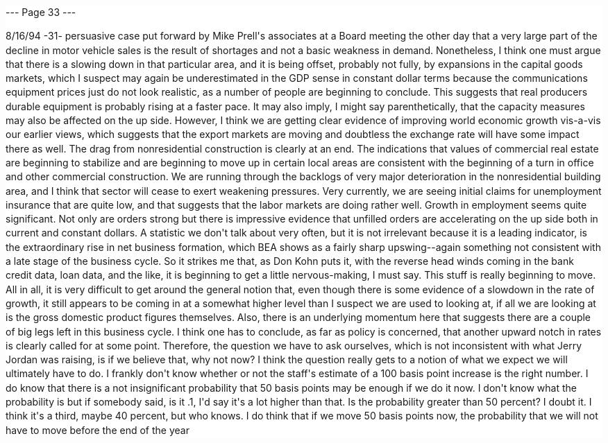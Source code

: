 --- Page 33 ---

8/16/94 -31-
persuasive case put forward by Mike Prell's associates at a Board
meeting the other day that a very large part of the decline in motor
vehicle sales is the result of shortages and not a basic weakness in
demand. Nonetheless, I think one must argue that there is a slowing
down in that particular area, and it is being offset, probably not
fully, by expansions in the capital goods markets, which I suspect may
again be underestimated in the GDP sense in constant dollar terms
because the communications equipment prices just do not look
realistic, as a number of people are beginning to conclude. This
suggests that real producers durable equipment is probably rising at a
faster pace. It may also imply, I might say parenthetically, that the
capacity measures may also be affected on the up side. However, I
think we are getting clear evidence of improving world economic growth
vis-a-vis our earlier views, which suggests that the export markets
are moving and doubtless the exchange rate will have some impact there
as well. The drag from nonresidential construction is clearly at an
end. The indications that values of commercial real estate are
beginning to stabilize and are beginning to move up in certain local
areas are consistent with the beginning of a turn in office and other
commercial construction. We are running through the backlogs of very
major deterioration in the nonresidential building area, and I think
that sector will cease to exert weakening pressures. Very currently,
we are seeing initial claims for unemployment insurance that are quite
low, and that suggests that the labor markets are doing rather well.
Growth in employment seems quite significant. Not only are orders
strong but there is impressive evidence that unfilled orders are
accelerating on the up side both in current and constant dollars. A
statistic we don't talk about very often, but it is not irrelevant
because it is a leading indicator, is the extraordinary rise in net
business formation, which BEA shows as a fairly sharp upswing--again
something not consistent with a late stage of the business cycle. So
it strikes me that, as Don Kohn puts it, with the reverse head winds
coming in the bank credit data, loan data, and the like, it is
beginning to get a little nervous-making, I must say. This stuff is
really beginning to move.
All in all, it is very difficult to get around the general
notion that, even though there is some evidence of a slowdown in the
rate of growth, it still appears to be coming in at a somewhat higher
level than I suspect we are used to looking at, if all we are looking
at is the gross domestic product figures themselves. Also, there is
an underlying momentum here that suggests there are a couple of big
legs left in this business cycle.
I think one has to conclude, as far as policy is concerned,
that another upward notch in rates is clearly called for at some
point. Therefore, the question we have to ask ourselves, which is not
inconsistent with what Jerry Jordan was raising, is if we believe
that, why not now? I think the question really gets to a notion of
what we expect we will ultimately have to do. I frankly don't know
whether or not the staff's estimate of a 100 basis point increase is
the right number. I do know that there is a not insignificant
probability that 50 basis points may be enough if we do it now. I
don't know what the probability is but if somebody said, is it .1, I'd
say it's a lot higher than that. Is the probability greater than 50
percent? I doubt it. I think it's a third, maybe 40 percent, but who
knows. I do think that if we move 50 basis points now, the
probability that we will not have to move before the end of the year
